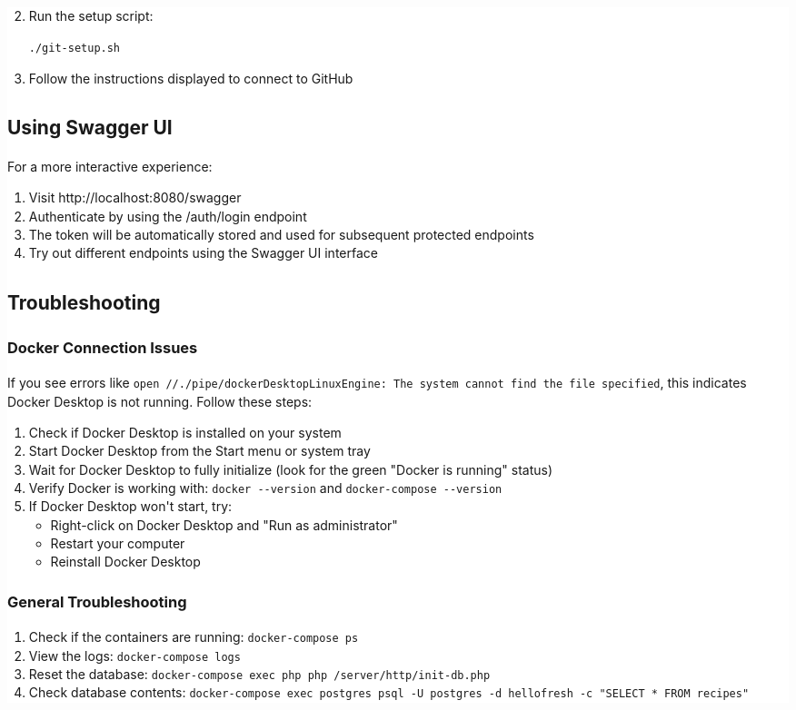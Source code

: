 2. Run the setup script:
   ```bash
   ./git-setup.sh
   ```

3. Follow the instructions displayed to connect to GitHub

## Using Swagger UI

For a more interactive experience:

1. Visit http://localhost:8080/swagger
2. Authenticate by using the /auth/login endpoint
3. The token will be automatically stored and used for subsequent protected endpoints
4. Try out different endpoints using the Swagger UI interface

## Troubleshooting

### Docker Connection Issues

If you see errors like `open //./pipe/dockerDesktopLinuxEngine: The system cannot find the file specified`, this indicates Docker Desktop is not running. Follow these steps:

1. Check if Docker Desktop is installed on your system
2. Start Docker Desktop from the Start menu or system tray
3. Wait for Docker Desktop to fully initialize (look for the green "Docker is running" status)
4. Verify Docker is working with: `docker --version` and `docker-compose --version`
5. If Docker Desktop won't start, try:
   - Right-click on Docker Desktop and "Run as administrator"
   - Restart your computer
   - Reinstall Docker Desktop

### General Troubleshooting

1. Check if the containers are running: `docker-compose ps`
2. View the logs: `docker-compose logs`
3. Reset the database: `docker-compose exec php php /server/http/init-db.php`
4. Check database contents: `docker-compose exec postgres psql -U postgres -d hellofresh -c "SELECT * FROM recipes"`
